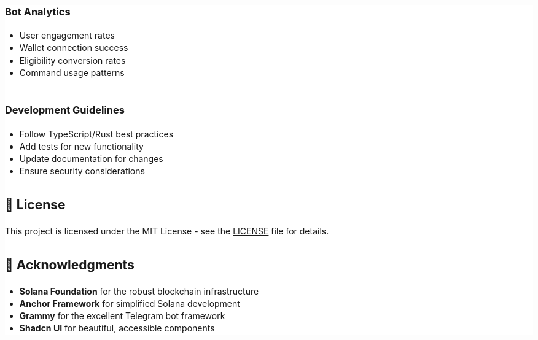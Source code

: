 ### Bot Analytics
- User engagement rates
- Wallet connection success
- Eligibility conversion rates
- Command usage patterns

#

### Development Guidelines
- Follow TypeScript/Rust best practices
- Add tests for new functionality
- Update documentation for changes
- Ensure security considerations

## 📄 License

This project is licensed under the MIT License - see the [LICENSE](LICENSE) file for details.

## 🙏 Acknowledgments

- **Solana Foundation** for the robust blockchain infrastructure
- **Anchor Framework** for simplified Solana development
- **Grammy** for the excellent Telegram bot framework
- **Shadcn UI** for beautiful, accessible components
